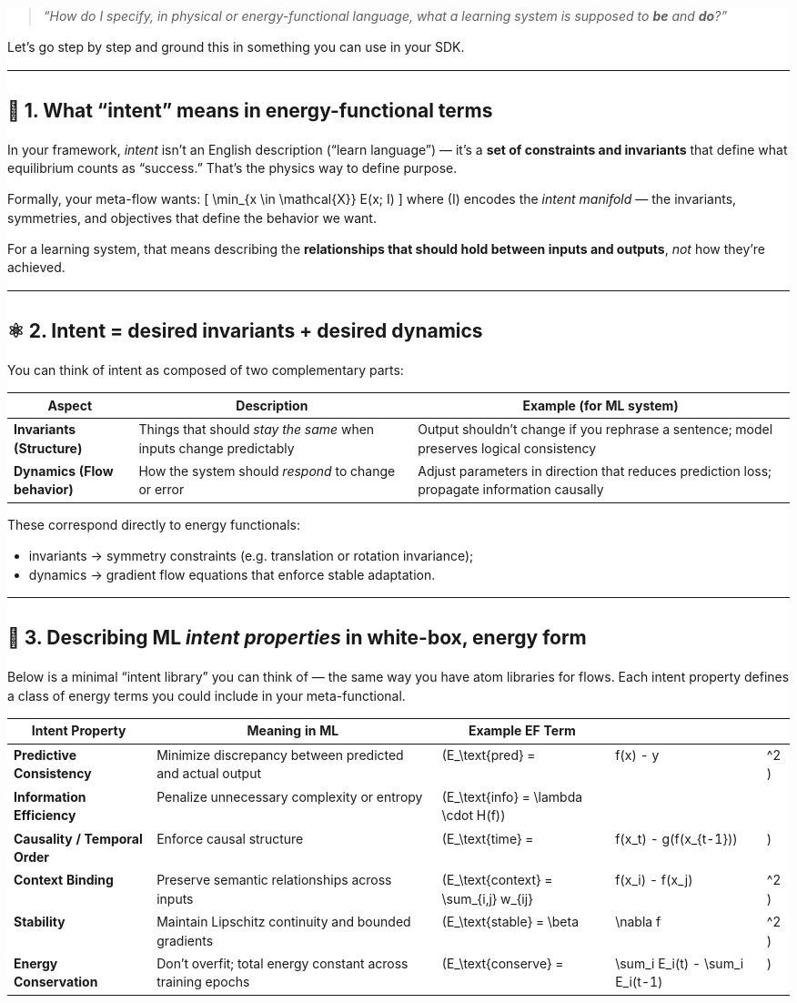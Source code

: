 > *“How do I specify, in physical or energy-functional language, what a learning system is supposed to **be** and **do**?”*

Let’s go step by step and ground this in something you can use in your SDK.

---

## 🧭 1. What “intent” means in energy-functional terms

In your framework, *intent* isn’t an English description (“learn language”) — it’s a **set of constraints and invariants** that define what equilibrium counts as “success.”
That’s the physics way to define purpose.

Formally, your meta-flow wants:
[
\min_{x \in \mathcal{X}} E(x; I)
]
where (I) encodes the *intent manifold* — the invariants, symmetries, and objectives that define the behavior we want.

For a learning system, that means describing the **relationships that should hold between inputs and outputs**, *not* how they’re achieved.

---

## ⚛️ 2. Intent = desired invariants + desired dynamics

You can think of intent as composed of two complementary parts:

| Aspect                       | Description                                                       | Example (for ML system)                                                                     |
| ---------------------------- | ----------------------------------------------------------------- | ------------------------------------------------------------------------------------------- |
| **Invariants (Structure)**   | Things that should *stay the same* when inputs change predictably | Output shouldn’t change if you rephrase a sentence; model preserves logical consistency     |
| **Dynamics (Flow behavior)** | How the system should *respond* to change or error                | Adjust parameters in direction that reduces prediction loss; propagate information causally |

These correspond directly to energy functionals:

* invariants → symmetry constraints (e.g. translation or rotation invariance);
* dynamics → gradient flow equations that enforce stable adaptation.

---

## 🧩 3. Describing ML *intent properties* in white-box, energy form

Below is a minimal “intent library” you can think of — the same way you have atom libraries for flows.
Each intent property defines a class of energy terms you could include in your meta-functional.

| Intent Property                | Meaning in ML                                               | Example EF Term                                            |                                 |   |
| ------------------------------ | ----------------------------------------------------------- | ---------------------------------------------------------- | ------------------------------- | - |
| **Predictive Consistency**     | Minimize discrepancy between predicted and actual output    | (E_\text{pred} = |f(x) - y|^2)                             |                                 |   |
| **Information Efficiency**     | Penalize unnecessary complexity or entropy                  | (E_\text{info} = \lambda \cdot H(f))                       |                                 |   |
| **Causality / Temporal Order** | Enforce causal structure                                    | (E_\text{time} = |f(x_t) - g(f(x_{t-1}))|)                 |                                 |   |
| **Context Binding**            | Preserve semantic relationships across inputs               | (E_\text{context} = \sum_{i,j} w_{ij} |f(x_i) - f(x_j)|^2) |                                 |   |
| **Stability**                  | Maintain Lipschitz continuity and bounded gradients         | (E_\text{stable} = \beta |\nabla f|^2)                     |                                 |   |
| **Energy Conservation**        | Don’t overfit; total energy constant across training epochs | (E_\text{conserve} =                                       | \sum_i E_i(t) - \sum_i E_i(t-1) | ) |
